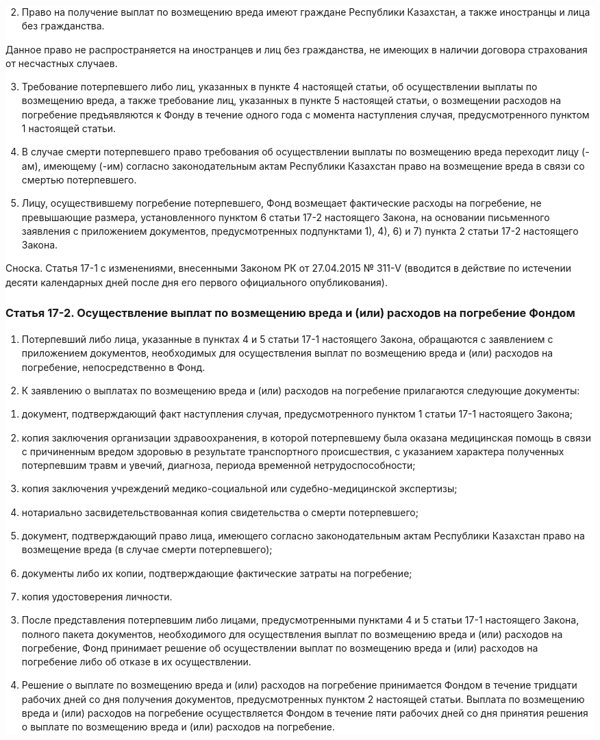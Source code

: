2. Право на получение выплат по возмещению вреда имеют граждане Республики Казахстан, а также иностранцы и лица без гражданства.

Данное право не распространяется на иностранцев и лиц без гражданства, не имеющих в наличии договора страхования от несчастных случаев.

3. Требование потерпевшего либо лиц, указанных в пункте 4 настоящей статьи, об осуществлении выплаты по возмещению вреда, а также требование лиц, указанных в пункте 5 настоящей статьи, о возмещении расходов на погребение предъявляются к Фонду в течение одного года с момента наступления случая, предусмотренного пунктом 1 настоящей статьи.

4. В случае смерти потерпевшего право требования об осуществлении выплаты по возмещению вреда переходит лицу (-ам), имеющему (-им) согласно законодательным актам Республики Казахстан право на возмещение вреда в связи со смертью потерпевшего.

5. Лицу, осуществившему погребение потерпевшего, Фонд возмещает фактические расходы на погребение, не превышающие размера, установленного пунктом 6 статьи 17-2 настоящего Закона, на основании письменного заявления с приложением документов, предусмотренных подпунктами 1), 4), 6) и 7) пункта 2 статьи 17-2 настоящего Закона.

Сноска. Статья 17-1 с изменениями, внесенными Законом РК от 27.04.2015 № 311-V (вводится в действие по истечении десяти календарных дней после дня его первого официального опубликования).

### Статья 17-2. Осуществление выплат по возмещению вреда и (или) расходов на погребение Фондом

1. Потерпевший либо лица, указанные в пунктах 4 и 5 статьи 17-1 настоящего Закона, обращаются с заявлением с приложением документов, необходимых для осуществления выплат по возмещению вреда и (или) расходов на погребение, непосредственно в Фонд.

2. К заявлению о выплатах по возмещению вреда и (или) расходов на погребение прилагаются следующие документы:

1) документ, подтверждающий факт наступления случая, предусмотренного пунктом 1 статьи 17-1 настоящего Закона;

2) копия заключения организации здравоохранения, в которой потерпевшему была оказана медицинская помощь в связи с причиненным вредом здоровью в результате транспортного происшествия, с указанием характера полученных потерпевшим травм и увечий, диагноза, периода временной нетрудоспособности;

3) копия заключения учреждений медико-социальной или судебно-медицинской экспертизы;

4) нотариально засвидетельствованная копия свидетельства о смерти потерпевшего;

5) документ, подтверждающий право лица, имеющего согласно законодательным актам Республики Казахстан право на возмещение вреда (в случае смерти потерпевшего);

6) документы либо их копии, подтверждающие фактические затраты на погребение;

7) копия удостоверения личности.

3. После представления потерпевшим либо лицами, предусмотренными пунктами 4 и 5 статьи 17-1 настоящего Закона, полного пакета документов, необходимого для осуществления выплат по возмещению вреда и (или) расходов на погребение, Фонд принимает решение об осуществлении выплат по возмещению вреда и (или) расходов на погребение либо об отказе в их осуществлении.

4. Решение о выплате по возмещению вреда и (или) расходов на погребение принимается Фондом в течение тридцати рабочих дней со дня получения документов, предусмотренных пунктом 2 настоящей статьи. Выплата по возмещению вреда и (или) расходов на погребение осуществляется Фондом в течение пяти рабочих дней со дня принятия решения о выплате по возмещению вреда и (или) расходов на погребение.

